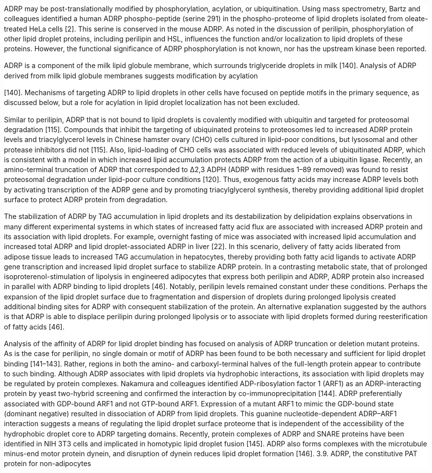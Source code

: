 ADRP may be post-translationally modified by phosphorylation, acylation, or ubiquitination. Using mass spectrometry, Bartz and colleagues identified a human ADRP phospho-peptide (serine 291) in the phospho-proteome of lipid droplets isolated from oleate-treated HeLa cells [2]. This serine is conserved in the mouse ADRP. As noted in the discussion of perilipin, phosphorylation of other lipid droplet proteins, including perilipin and HSL, influences the function and/or localization to lipid droplets of these proteins. However, the functional significance of ADRP phosphorylation is not known, nor has the upstream kinase been reported.

ADRP is a component of the milk lipid globule membrane, which surrounds triglyceride droplets in milk [140]. Analysis of ADRP derived from milk lipid globule membranes suggests modification by acylation

[140]. Mechanisms of targeting ADRP to lipid droplets in other cells have focused on peptide motifs in the primary sequence, as discussed below, but a role for acylation in lipid droplet localization has not been excluded.

Similar to perilipin, ADRP that is not bound to lipid droplets is covalently modified with ubiquitin and targeted for proteosomal degradation [115]. Compounds that inhibit the targeting of ubiquinated proteins to proteosomes led to increased ADRP protein levels and triacylglycerol levels in Chinese hamster ovary (CHO) cells cultured in lipid-poor conditions, but lysosomal and other protease inhibitors did not [115]. Also, lipid-loading of CHO cells was associated with reduced levels of ubiquitinated ADRP, which is consistent with a model in which increased lipid accumulation protects ADRP from the action of a ubiquitin ligase. Recently, an amino-terminal truncation of ADRP that corresponded to Δ2,3 ADPH (ADRP with residues 1–89 removed) was found to resist proteosomal degradation under lipid-poor culture conditions [120]. Thus, exogenous fatty acids may increase ADRP levels both by activating transcription of the ADRP gene and by promoting triacylglycerol synthesis, thereby providing additional lipid droplet surface to protect ADRP protein from degradation.

The stabilization of ADRP by TAG accumulation in lipid droplets and its destabilization by delipidation explains observations in many different experimental systems in which states of increased fatty acid flux are associated with increased ADRP protein and its association with lipid droplets. For example, overnight fasting of mice was associated with increased lipid accumulation and increased total ADRP and lipid droplet-associated ADRP in liver [22]. In this scenario, delivery of fatty acids liberated from adipose tissue leads to increased TAG accumulation in hepatocytes, thereby providing both fatty acid ligands to activate ADRP gene transcription and increased lipid droplet surface to stabilize ADRP protein. In a contrasting metabolic state, that of prolonged isoproterenol-stimulation of lipolysis in engineered adipocytes that express both perilipin and ADRP, ADRP protein also increased in parallel with ADRP binding to lipid droplets [46]. Notably, perilipin levels remained constant under these conditions. Perhaps the expansion of the lipid droplet surface due to fragmentation and dispersion of droplets during prolonged lipolysis created additional binding sites for ADRP with consequent stabilization of the protein. An alternative explanation suggested by the authors is that ADRP is able to displace perilipin during prolonged lipolysis or to associate with lipid droplets formed during reesterification of fatty acids [46].

Analysis of the affinity of ADRP for lipid droplet binding has focused on analysis of ADRP truncation or deletion mutant proteins. As is the case for perilipin, no single domain or motif of ADRP has been found to be both necessary and sufficient for lipid droplet binding [141–143]. Rather, regions in both the amino- and carboxyl-terminal halves of the full-length protein appear to contribute to such binding. Although ADRP associates with lipid droplets via hydrophobic interactions, its association with lipid droplets may be regulated by protein complexes. Nakamura and colleagues identified ADP-ribosylation factor 1 (ARF1) as an ADRP-interacting protein by yeast two-hybrid screening and confirmed the interaction by co-immunoprecipitation [144]. ADRP preferentially associated with GDP-bound ARF1 and not GTP-bound ARF1. Expression of a mutant ARF1 to mimic the GDP-bound state (dominant negative) resulted in dissociation of ADRP from lipid droplets. This guanine nucleotide-dependent ADRP–ARF1 interaction suggests a means of regulating the lipid droplet surface proteome that is independent of the accessibility of the hydrophobic droplet core to ADRP targeting domains. Recently, protein complexes of ADRP and SNARE proteins have been identified in NIH 3T3 cells and implicated in homotypic lipid droplet fusion [145]. ADRP also forms complexes with the microtubule minus-end motor protein dynein, and disruption of dynein reduces lipid droplet formation [146].
3.9. ADRP, the constitutive PAT protein for non-adipocytes
